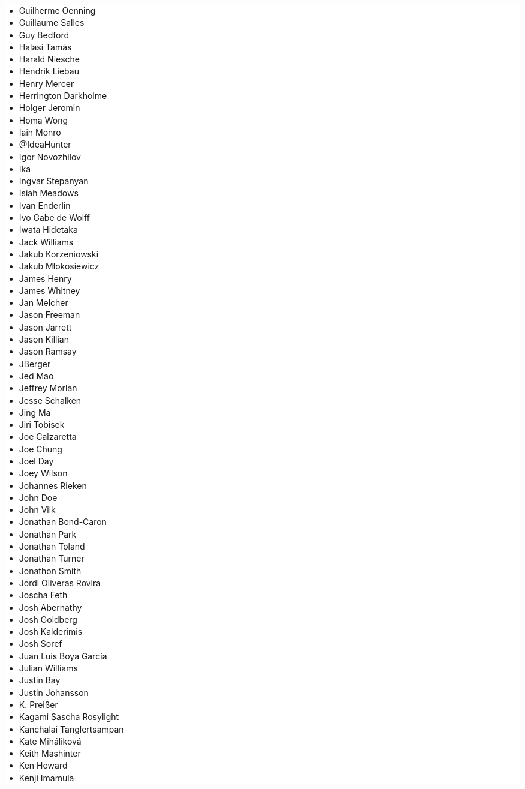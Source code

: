 * Guilherme Oenning
* Guillaume Salles
* Guy Bedford
* Halasi Tamás 
* Harald Niesche
* Hendrik Liebau 
* Henry Mercer 
* Herrington Darkholme
* Holger Jeromin 
* Homa Wong 
* Iain Monro
* @IdeaHunter
* Igor Novozhilov
* Ika 
* Ingvar Stepanyan
* Isiah Meadows
* Ivan Enderlin 
* Ivo Gabe de Wolff
* Iwata Hidetaka 
* Jack Williams 
* Jakub Korzeniowski
* Jakub Młokosiewicz 
* James Henry 
* James Whitney
* Jan Melcher 
* Jason Freeman
* Jason Jarrett 
* Jason Killian
* Jason Ramsay
* JBerger
* Jed Mao
* Jeffrey Morlan
* Jesse Schalken
* Jing Ma 
* Jiri Tobisek
* Joe Calzaretta 
* Joe Chung 
* Joel Day 
* Joey Wilson
* Johannes Rieken
* John Doe 
* John Vilk
* Jonathan Bond-Caron
* Jonathan Park
* Jonathan Toland
* Jonathan Turner
* Jonathon Smith
* Jordi Oliveras Rovira 
* Joscha Feth 
* Josh Abernathy 
* Josh Goldberg 
* Josh Kalderimis
* Josh Soref
* Juan Luis Boya García
* Julian Williams
* Justin Bay 
* Justin Johansson 
* K. Preißer
* Kagami Sascha Rosylight
* Kanchalai Tanglertsampan
* Kate Miháliková 
* Keith Mashinter
* Ken Howard
* Kenji Imamula